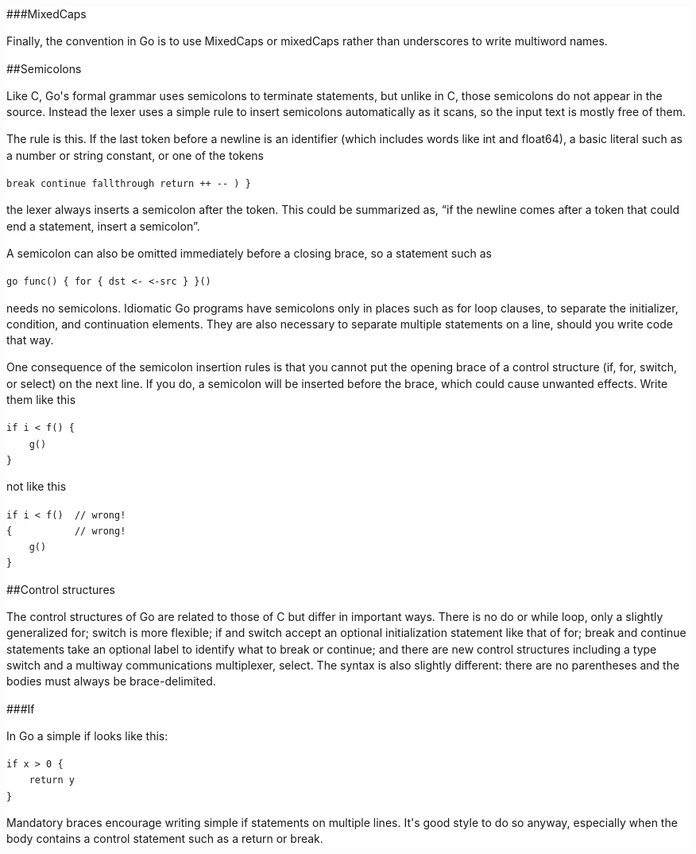###MixedCaps

Finally, the convention in Go is to use MixedCaps or mixedCaps rather than underscores to write multiword names.

##Semicolons

Like C, Go's formal grammar uses semicolons to terminate statements, but unlike in C, those semicolons do not appear in the source. Instead the lexer uses a simple rule to insert semicolons automatically as it scans, so the input text is mostly free of them.

The rule is this. If the last token before a newline is an identifier (which includes words like int and float64), a basic literal such as a number or string constant, or one of the tokens

    break continue fallthrough return ++ -- ) }

the lexer always inserts a semicolon after the token. This could be summarized as, “if the newline comes after a token that could end a statement, insert a semicolon”.

A semicolon can also be omitted immediately before a closing brace, so a statement such as

    go func() { for { dst <- <-src } }()

needs no semicolons. Idiomatic Go programs have semicolons only in places such as for loop clauses, to separate the initializer, condition, and continuation elements. They are also necessary to separate multiple statements on a line, should you write code that way.

One consequence of the semicolon insertion rules is that you cannot put the opening brace of a control structure (if, for, switch, or select) on the next line. If you do, a semicolon will be inserted before the brace, which could cause unwanted effects. Write them like this

    if i < f() {
        g()
    }

not like this

    if i < f()  // wrong!
    {           // wrong!
        g()
    }

##Control structures

The control structures of Go are related to those of C but differ in important ways. There is no do or while loop, only a slightly generalized for; switch is more flexible; if and switch accept an optional initialization statement like that of for; break and continue statements take an optional label to identify what to break or continue; and there are new control structures including a type switch and a multiway communications multiplexer, select. The syntax is also slightly different: there are no parentheses and the bodies must always be brace-delimited.

###If

In Go a simple if looks like this:

    if x > 0 {
        return y
    }

Mandatory braces encourage writing simple if statements on multiple lines. It's good style to do so anyway, especially when the body contains a control statement such as a return or break.

